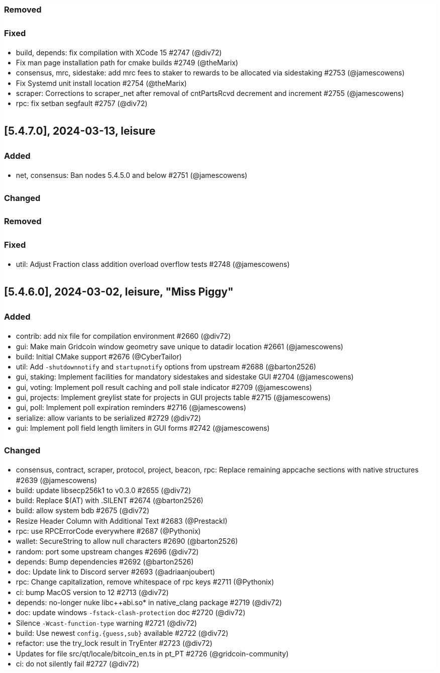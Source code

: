 ### Removed

### Fixed
 - build, depends: fix compilation with XCode 15 #2747 (@div72)
 - Fix man page installation path for cmake builds #2749 (@theMarix)
 - consensus, mrc, sidestake: add mrc fees to staker to rewards to be allocated via sidestaking #2753 (@jamescowens)
 - Fix Systemd unit install location #2754 (@theMarix)
 - scraper: Corrections to scraper_net after removal of cntPartsRcvd decrement and increment #2755 (@jamescowens)
 - rpc: fix setban segfault #2757 (@div72)

## [5.4.7.0], 2024-03-13, leisure

### Added
 - net, consensus: Ban nodes 5.4.5.0 and below #2751 (@jamescowens)

### Changed

### Removed

### Fixed
 - util: Adjust Fraction class addition overload overflow tests #2748 (@jamescowens)

## [5.4.6.0], 2024-03-02, leisure, "Miss Piggy"

### Added
 - contrib: add nix file for compilation environment #2660 (@div72)
 - gui: Make main Gridcoin window geometry save unique to datadir location #2661 (@jamescowens)
 - build: Initial CMake support #2676 (@CyberTailor)
 - util: Add `-shutdownnotify` and `startupnotify` options from upstream #2688 (@barton2526)
 - gui, staking: Implement facilities for mandatory sidestakes and sidestake GUI #2704 (@jamescowens)
 - gui, voting: Implement poll result caching and poll stale indicator #2709 (@jamescowens)
 - gui, projects: Implement greylist state for projects in GUI projects table #2715 (@jamescowens)
 - gui, poll: Implement poll expiration reminders #2716 (@jamescowens)
 - serialize: allow variants to be serialized #2729 (@div72)
 - gui: Implement poll field length limiters in GUI forms #2742 (@jamescowens)

### Changed
 - consensus, contract, scraper, protocol, project, beacon, rpc: Replace remaining appcache sections with native structures #2639 (@jamescowens)
 - build: update libsecp256k1 to v0.3.0 #2655 (@div72)
 - build: Replace $(AT) with .SILENT #2674 (@barton2526)
 - build: allow system bdb #2675 (@div72)
 - Resize Header Column with Additional Text #2683 (@PrestackI)
 - rpc: use RPCErrorCode everywhere #2687 (@Pythonix)
 - wallet: SecureString to allow null characters #2690 (@barton2526)
 - random: port some upstream changes #2696 (@div72)
 - depends: Bump dependencies #2692 (@barton2526)
 - doc: Update link to Discord server #2693 (@adriaanjoubert)
 - rpc: Change capitalization, remove whitespace of rpc keys #2711 (@Pythonix)
 - ci: bump MacOS version to 12 #2713 (@div72)
 - depends: no-longer nuke libc++abi.so* in native_clang package #2719 (@div72)
 - doc: update windows `-fstack-clash-protection` doc #2720 (@div72)
 - Silence `-Wcast-function-type` warning #2721 (@div72)
 - build: Use newest `config.{guess,sub}` available #2722 (@div72)
 - refactor: use the try_lock result in TryEnter #2723 (@div72)
 - Updates for file src/qt/locale/bitcoin_en.ts in pt_PT #2726 (@gridcoin-community)
 - ci: do not silently fail #2727 (@div72)